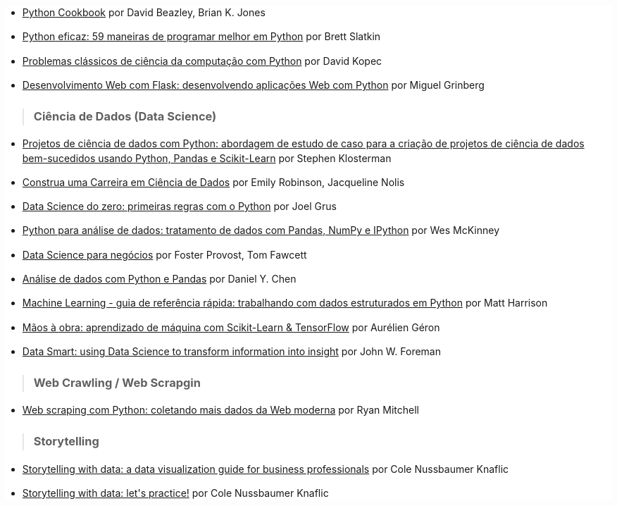+ [Python Cookbook](https://amzn.com/8575223321)
por David Beazley, Brian K. Jones

+ [Python eficaz: 59 maneiras de programar melhor em Python](https://amzn.com/8575225103)
por Brett Slatkin

+ [Problemas clássicos de ciência da computação com Python](https://amzn.com/8575228056)
por David Kopec

+ [Desenvolvimento Web com Flask: desenvolvendo aplicações Web com Python](https://amzn.com/8575226819)
por Miguel Grinberg

> ### Ciência de Dados (Data Science)

+ [Projetos de ciência de dados com Python: abordagem de estudo de caso para a criação de projetos de ciência de dados bem-sucedidos usando Python, Pandas e Scikit-Learn](https://amzn.com/B0888SXZVX)
por Stephen Klosterman

+ [Construa uma Carreira em Ciência de Dados](https://amzn.com/B08TB5MFBT)
por Emily Robinson, Jacqueline Nolis

+ [Data Science do zero: primeiras regras com o Python](https://amzn.com/857608998X)
por Joel Grus

+ [Python para análise de dados: tratamento de dados com Pandas, NumPy e IPython](https://amzn.com/8575226479)
por Wes McKinney

+ [Data Science para negócios](https://amzn.com/8576089726)
por Foster Provost, Tom Fawcett

+ [Análise de dados com Python e Pandas](https://amzn.com/8575226991)
por Daniel Y. Chen

+ [Machine Learning - guia de referência rápida: trabalhando com dados estruturados em Python](https://amzn.com/857522817X)
por Matt Harrison

+ [Mãos à obra: aprendizado de máquina com Scikit-Learn & TensorFlow](https://amzn.com/8550803812)
por Aurélien Géron

+ [Data Smart: using Data Science to transform information into insight](https://amzn.com/111866146X)
por John W. Foreman

> ### Web Crawling / Web Scrapgin

+ [Web scraping com Python: coletando mais dados da Web moderna](https://amzn.com/8575227300)
por Ryan Mitchell

> ### Storytelling

+ [Storytelling with data: a data visualization guide for business professionals](https://amzn.com/B016DHQSM2)
por Cole Nussbaumer Knaflic

+ [Storytelling with data: let's practice!](https://amzn.com/1119621496)
por Cole Nussbaumer Knaflic
